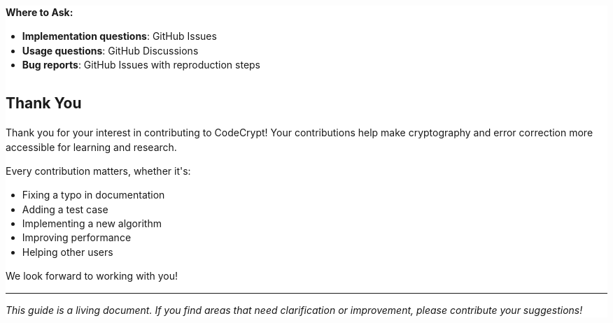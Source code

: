 **Where to Ask:**
- **Implementation questions**: GitHub Issues
- **Usage questions**: GitHub Discussions
- **Bug reports**: GitHub Issues with reproduction steps

## Thank You

Thank you for your interest in contributing to CodeCrypt! Your contributions help make cryptography and error correction more accessible for learning and research.

Every contribution matters, whether it's:
- Fixing a typo in documentation
- Adding a test case
- Implementing a new algorithm
- Improving performance
- Helping other users

We look forward to working with you!

---

*This guide is a living document. If you find areas that need clarification or improvement, please contribute your suggestions!*